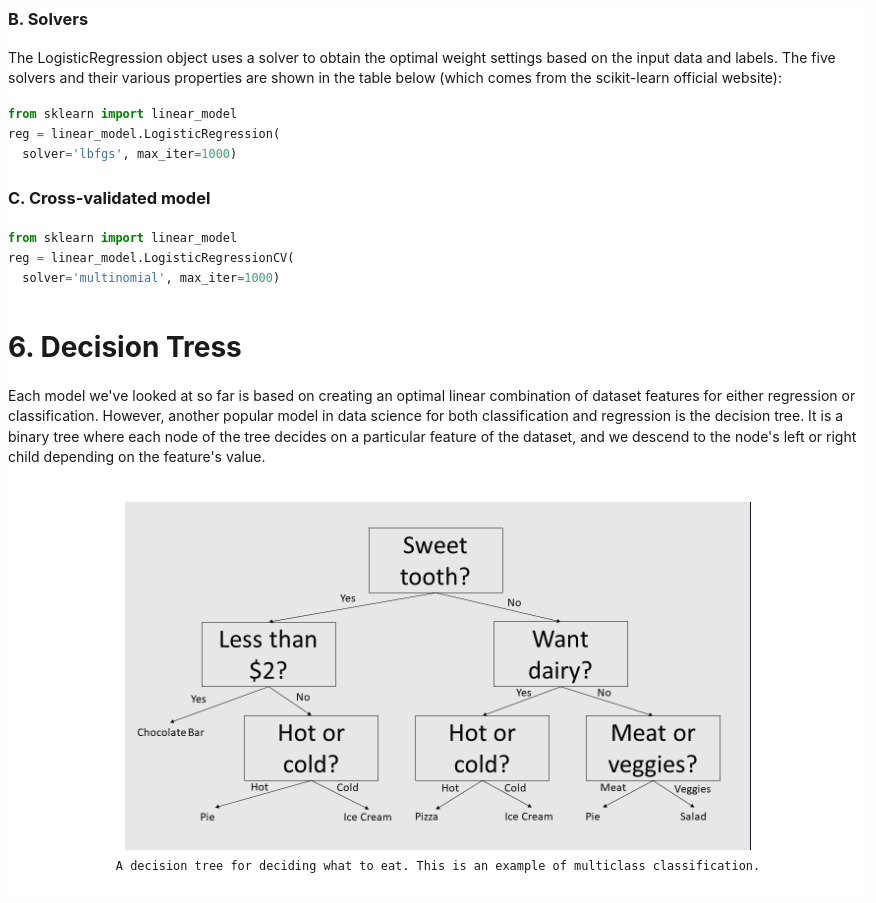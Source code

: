```py
```

### B. Solvers

The LogisticRegression object uses a solver to obtain the optimal weight settings based on the input data and labels. The five solvers and their various properties are shown in the table below (which comes from the scikit-learn official website):

```py
from sklearn import linear_model
reg = linear_model.LogisticRegression(
  solver='lbfgs', max_iter=1000)
```

### C. Cross-validated model

```py
from sklearn import linear_model
reg = linear_model.LogisticRegressionCV(
  solver='multinomial', max_iter=1000)
```

# 6. Decision Tress

Each model we've looked at so far is based on creating an optimal linear combination of dataset features for either regression or classification. However, another popular model in data science for both classification and regression is the decision tree. It is a binary tree where each node of the tree decides on a particular feature of the dataset, and we descend to the node's left or right child depending on the feature's value.

<br>
<div align="center">
	<img src="../img/decisiontree.png">
	<br>
	<code>A decision tree for deciding what to eat. This is an example of multiclass classification.</code>
</div>
<br>
